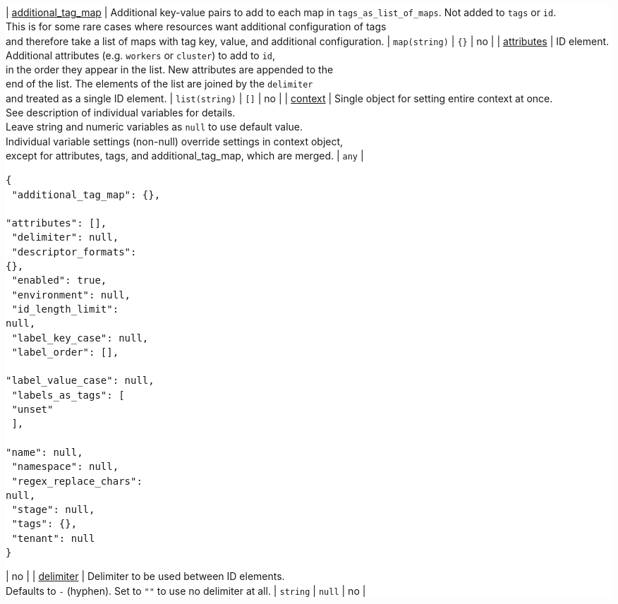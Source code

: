 | <a name="input_additional_tag_map"></a> [additional\_tag\_map](#input\_additional\_tag\_map)    | Additional key-value pairs to add to each map in `tags_as_list_of_maps`. Not added to `tags` or `id`.<br>This is for some rare cases where resources want additional configuration of tags<br>and therefore take a list of maps with tag key, value, and additional configuration.                                                                                                                                                                                                                                                                                                                                                                                   | `map(string)`                                                                                                                                                                                                             | `{}`                                                                                                                                                                                                                                                                                                                                                                                                                                                                                   |    no    |
| <a name="input_attributes"></a> [attributes](#input\_attributes)                                | ID element. Additional attributes (e.g. `workers` or `cluster`) to add to `id`,<br>in the order they appear in the list. New attributes are appended to the<br>end of the list. The elements of the list are joined by the `delimiter`<br>and treated as a single ID element.                                                                                                                                                                                                                                                                                                                                                                                        | `list(string)`                                                                                                                                                                                                            | `[]`                                                                                                                                                                                                                                                                                                                                                                                                                                                                                   |    no    |
| <a name="input_context"></a> [context](#input\_context)                                         | Single object for setting entire context at once.<br>See description of individual variables for details.<br>Leave string and numeric variables as `null` to use default value.<br>Individual variable settings (non-null) override settings in context object,<br>except for attributes, tags, and additional\_tag\_map, which are merged.                                                                                                                                                                                                                                                                                                                          | `any`                                                                                                                                                                                                                     | <pre>{<br>  "additional_tag_map": {},<br>  "attributes": [],<br>  "delimiter": null,<br>  "descriptor_formats": {},<br>  "enabled": true,<br>  "environment": null,<br>  "id_length_limit": null,<br>  "label_key_case": null,<br>  "label_order": [],<br>  "label_value_case": null,<br>  "labels_as_tags": [<br>    "unset"<br>  ],<br>  "name": null,<br>  "namespace": null,<br>  "regex_replace_chars": null,<br>  "stage": null,<br>  "tags": {},<br>  "tenant": null<br>}</pre> |    no    |
| <a name="input_delimiter"></a> [delimiter](#input\_delimiter)                                   | Delimiter to be used between ID elements.<br>Defaults to `-` (hyphen). Set to `""` to use no delimiter at all.                                                                                                                                                                                                                                                                                                                                                                                                                                                                                                                                                       | `string`                                                                                                                                                                                                                  | `null`                                                                                                                                                                                                                                                                                                                                                                                                                                                                                 |    no    |